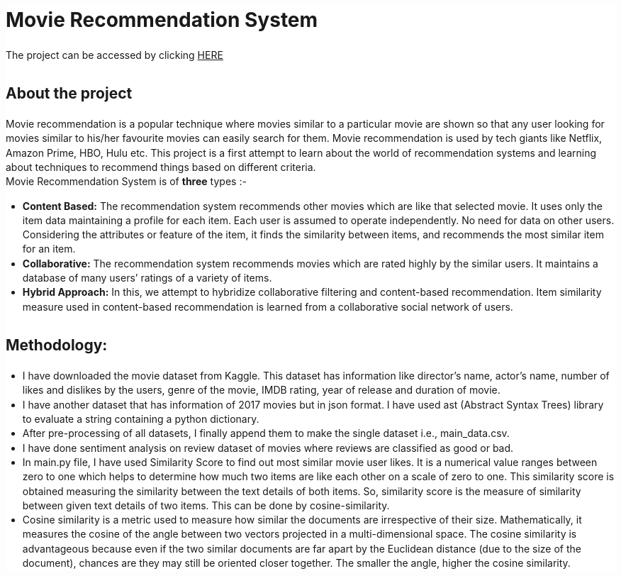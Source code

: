 # Movie Recommendation System
The project can be accessed by clicking [HERE](https://movie-recommendation-arjun161.herokuapp.com/)
## About the project
Movie recommendation is a popular technique where movies similar to a particular movie are shown so that any user looking for movies similar to his/her favourite movies can easily search for them. Movie recommendation is used by tech giants like Netflix, Amazon Prime, HBO, Hulu etc. This project is a first attempt to learn about the world of recommendation systems and learning about techniques to recommend things based on different criteria.\
Movie Recommendation System is of **three** types :-
* **Content Based:** The recommendation system recommends other movies which are like that selected movie. It uses only the item data maintaining a profile for each item. Each user is assumed to operate independently. No need for data on other users. Considering the attributes or	feature of the item, it	finds the similarity between items, and recommends the most similar item for an item.
* **Collaborative:** The recommendation system recommends movies which are rated highly by the similar users. It maintains a database of many users’ ratings of a variety of items.
* **Hybrid Approach:** In this, we attempt to hybridize collaborative filtering and content-based recommendation. Item similarity measure used in content-based recommendation is learned from a collaborative social network of users.

## Methodology:
* I have downloaded the movie dataset from Kaggle. This dataset has information like director’s name, actor’s name, number of likes and dislikes by the users, genre of the movie, IMDB rating, year of release and duration of movie.
* I have another dataset that has information of 2017 movies but in json format. I have used ast (Abstract Syntax Trees) library to evaluate a string containing a python dictionary.
* After pre-processing of all datasets, I finally append them to make the single dataset i.e., main_data.csv.
* I have done sentiment analysis on review dataset of movies where reviews are classified as good or bad.
* In main.py file, I have used Similarity Score to find out most similar movie user likes. It is a numerical value ranges between zero to one which helps to determine how much two items are like each other on a scale of zero to one. This similarity score is obtained measuring the similarity between the text details of both items. So, similarity score is the measure of similarity between given text details of two items. This can be done by cosine-similarity.
* Cosine similarity is a metric used to measure how similar the documents are irrespective of their size. Mathematically, it measures the cosine of the angle between two vectors projected in a multi-dimensional space. The cosine similarity is advantageous because even if the two similar documents are far apart by the Euclidean distance (due to the size of the document), chances are they may still be oriented closer together. The smaller the angle, higher the cosine similarity.
<p align="center">